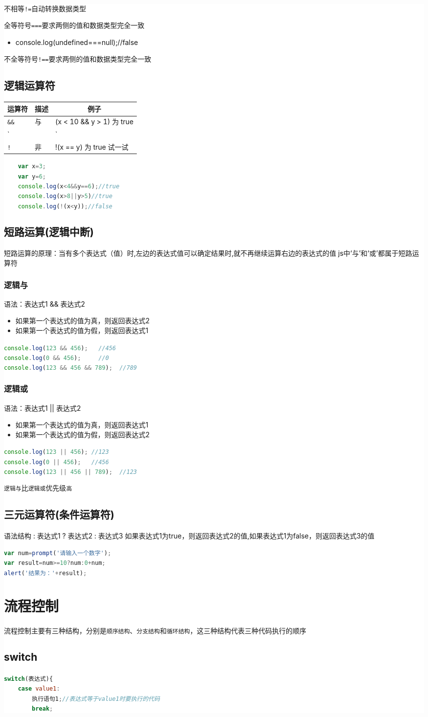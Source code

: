 不相等`!=`自动转换数据类型

全等符号`===`要求两侧的值和数据类型完全一致
- console.log(undefined===null);//false

不全等符号`!==`要求两侧的值和数据类型完全一致
## 逻辑运算符
|运算符|描述|例子|
|--|--|--|
|`&&`|与|(x < 10 && y > 1) 为 true|
|`||`|或|(x == 5 `||` y == 5) 为 false|
|`!`|非	|!(x == y) 为 true	试一试|
```js
    var x=3;
    var y=6;
    console.log(x<4&&y==6);//true
    console.log(x>8||y>5)//true     
    console.log(!(x<y));//false   
```
## 短路运算(逻辑中断)
短路运算的原理：当有多个表达式（值）时,左边的表达式值可以确定结果时,就不再继续运算右边的表达式的值
js中‘与’和‘或’都属于短路运算符
### 逻辑与
语法：表达式1 && 表达式2
- 如果第一个表达式的值为真，则返回表达式2
- 如果第一个表达式的值为假，则返回表达式1
```js
console.log(123 && 456);   //456
console.log(0 && 456);     //0
console.log(123 && 456 && 789);  //789
```
### 逻辑或
语法：表达式1 || 表达式2
- 如果第一个表达式的值为真，则返回表达式1
- 如果第一个表达式的值为假，则返回表达式2
```js
console.log(123 || 456); //123
console.log(0 || 456);   //456
console.log(123 || 456 || 789);  //123
```
`逻辑与`比`逻辑或`优先级`高`
## 三元运算符(条件运算符)
语法结构 : 表达式1 ? 表达式2 : 表达式3
如果表达式1为true，则返回表达式2的值,如果表达式1为false，则返回表达式3的值
```js
var num=prompt('请输入一个数字');
var result=num>=10?num:0+num;
alert('结果为：'+result);
```
# 流程控制
流程控制主要有三种结构，分别是`顺序结构`、`分支结构`和`循环结构`，这三种结构代表三种代码执行的顺序
## switch
```js
switch(表达式){
    case value1:
        执行语句1;//表达式等于value1时要执行的代码
        break;
```